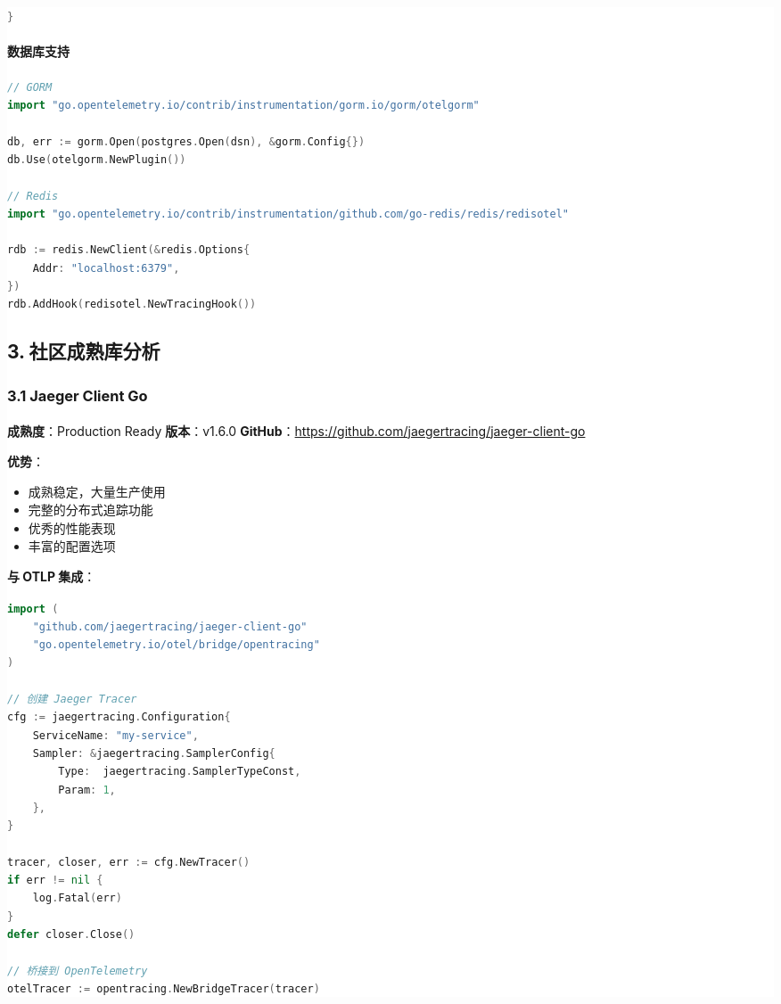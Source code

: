 ```go
}
```

#### 数据库支持

```go
// GORM
import "go.opentelemetry.io/contrib/instrumentation/gorm.io/gorm/otelgorm"

db, err := gorm.Open(postgres.Open(dsn), &gorm.Config{})
db.Use(otelgorm.NewPlugin())

// Redis
import "go.opentelemetry.io/contrib/instrumentation/github.com/go-redis/redis/redisotel"

rdb := redis.NewClient(&redis.Options{
    Addr: "localhost:6379",
})
rdb.AddHook(redisotel.NewTracingHook())
```

## 3. 社区成熟库分析

### 3.1 Jaeger Client Go

**成熟度**：Production Ready
**版本**：v1.6.0
**GitHub**：<https://github.com/jaegertracing/jaeger-client-go>

**优势**：

- 成熟稳定，大量生产使用
- 完整的分布式追踪功能
- 优秀的性能表现
- 丰富的配置选项

**与 OTLP 集成**：

```go
import (
    "github.com/jaegertracing/jaeger-client-go"
    "go.opentelemetry.io/otel/bridge/opentracing"
)

// 创建 Jaeger Tracer
cfg := jaegertracing.Configuration{
    ServiceName: "my-service",
    Sampler: &jaegertracing.SamplerConfig{
        Type:  jaegertracing.SamplerTypeConst,
        Param: 1,
    },
}

tracer, closer, err := cfg.NewTracer()
if err != nil {
    log.Fatal(err)
}
defer closer.Close()

// 桥接到 OpenTelemetry
otelTracer := opentracing.NewBridgeTracer(tracer)
```
